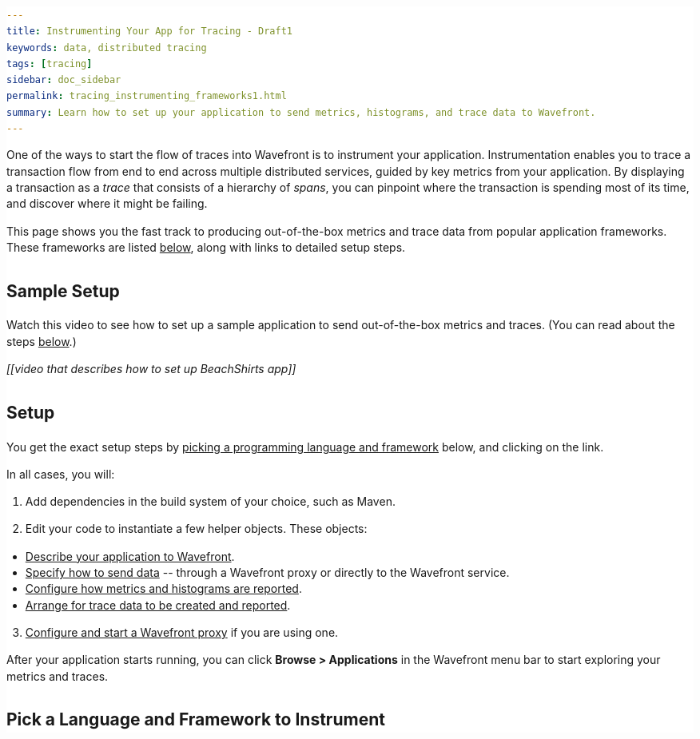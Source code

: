 ```yaml
---
title: Instrumenting Your App for Tracing - Draft1
keywords: data, distributed tracing
tags: [tracing]
sidebar: doc_sidebar
permalink: tracing_instrumenting_frameworks1.html
summary: Learn how to set up your application to send metrics, histograms, and trace data to Wavefront.
---
```


One of the ways to start the flow of traces into Wavefront is to instrument your application. Instrumentation enables you to trace a transaction flow from end to end across multiple distributed services, guided by key metrics from your application. By displaying a transaction as a _trace_ that consists of a hierarchy of _spans_, you can pinpoint where the transaction is spending most of its time, and discover where it might be failing.

This page shows you the fast track to producing out-of-the-box metrics and trace data from popular application frameworks. These frameworks are listed [below](#pick-a-language-and-framework-to-instrument), along with links to detailed setup steps.



## Sample Setup

Watch this video to see how to set up a sample application to send out-of-the-box metrics and traces. (You can read about the steps [below](#setup-process).)

_[[video that describes how to set up BeachShirts app]]_

## Setup  

You get the exact setup steps by [picking a programming language and framework](#pick-a-language-and-framework-to-instrument) below, and clicking on the link. 

In all cases, you will:
 
1. Add dependencies in the build system of your choice, such as Maven. 

2. Edit your code to instantiate a few helper objects. These objects:
  * [Describe your application to Wavefront](#describing-your-application-to-wavefront). 
  * [Specify how to send data](#configuring-how-to-send-data-to-wavefront) -- through a Wavefront proxy or directly to the Wavefront service.
  * [Configure how metrics and histograms are reported](#configuring-metric-data-reporting). 
  * [Arrange for trace data to be created and reported](#arranging-for-trace-data-to-be-reported).

3. [Configure and start a Wavefront proxy](proxies_installing.html) if you are using one. 

After your application starts running, you can click **Browse > Applications** in the Wavefront menu bar to start exploring your metrics and traces.


## Pick a Language and Framework to Instrument 
